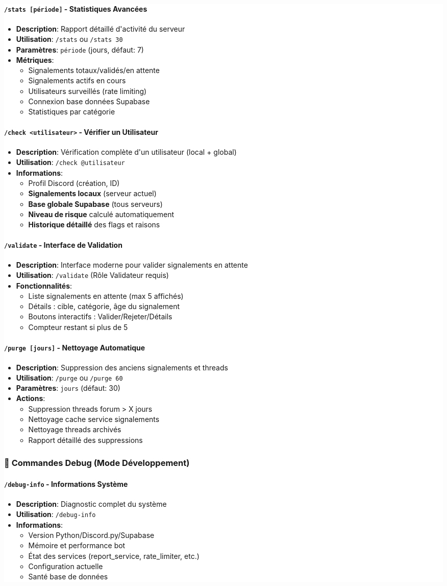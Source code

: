 #### `/stats [période]` - Statistiques Avancées
- **Description**: Rapport détaillé d'activité du serveur  
- **Utilisation**: `/stats` ou `/stats 30`
- **Paramètres**: `période` (jours, défaut: 7)
- **Métriques**:
  - Signalements totaux/validés/en attente
  - Signalements actifs en cours
  - Utilisateurs surveillés (rate limiting)
  - Connexion base données Supabase
  - Statistiques par catégorie

#### `/check <utilisateur>` - Vérifier un Utilisateur
- **Description**: Vérification complète d'un utilisateur (local + global)
- **Utilisation**: `/check @utilisateur`
- **Informations**:
  - Profil Discord (création, ID)
  - **Signalements locaux** (serveur actuel)
  - **Base globale Supabase** (tous serveurs)
  - **Niveau de risque** calculé automatiquement
  - **Historique détaillé** des flags et raisons

#### `/validate` - Interface de Validation  
- **Description**: Interface moderne pour valider signalements en attente
- **Utilisation**: `/validate` (Rôle Validateur requis)
- **Fonctionnalités**:
  - Liste signalements en attente (max 5 affichés)
  - Détails : cible, catégorie, âge du signalement
  - Boutons interactifs : Valider/Rejeter/Détails
  - Compteur restant si plus de 5

#### `/purge [jours]` - Nettoyage Automatique
- **Description**: Suppression des anciens signalements et threads
- **Utilisation**: `/purge` ou `/purge 60`
- **Paramètres**: `jours` (défaut: 30)
- **Actions**:
  - Suppression threads forum > X jours
  - Nettoyage cache service signalements  
  - Nettoyage threads archivés
  - Rapport détaillé des suppressions

### 🔧 **Commandes Debug** (Mode Développement)

#### `/debug-info` - Informations Système
- **Description**: Diagnostic complet du système
- **Utilisation**: `/debug-info`
- **Informations**:
  - Version Python/Discord.py/Supabase
  - Mémoire et performance bot
  - État des services (report_service, rate_limiter, etc.)
  - Configuration actuelle
  - Santé base de données
